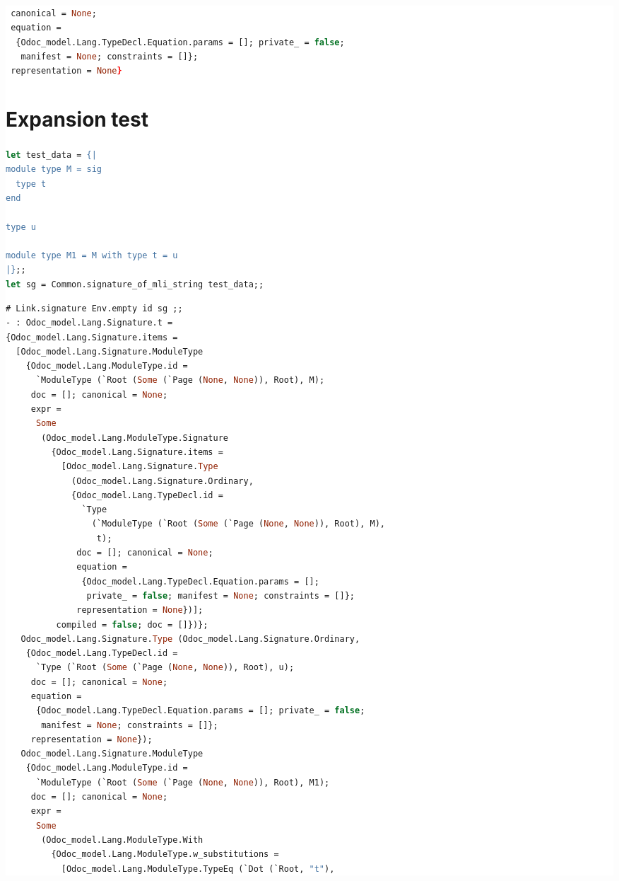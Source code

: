 ```ocaml env=e1
 canonical = None;
 equation =
  {Odoc_model.Lang.TypeDecl.Equation.params = []; private_ = false;
   manifest = None; constraints = []};
 representation = None}
```


Expansion test
==============

```ocaml env=e1
let test_data = {|
module type M = sig
  type t
end

type u

module type M1 = M with type t = u
|};;
let sg = Common.signature_of_mli_string test_data;;
```

```ocaml env=e1
# Link.signature Env.empty id sg ;;
- : Odoc_model.Lang.Signature.t =
{Odoc_model.Lang.Signature.items =
  [Odoc_model.Lang.Signature.ModuleType
    {Odoc_model.Lang.ModuleType.id =
      `ModuleType (`Root (Some (`Page (None, None)), Root), M);
     doc = []; canonical = None;
     expr =
      Some
       (Odoc_model.Lang.ModuleType.Signature
         {Odoc_model.Lang.Signature.items =
           [Odoc_model.Lang.Signature.Type
             (Odoc_model.Lang.Signature.Ordinary,
             {Odoc_model.Lang.TypeDecl.id =
               `Type
                 (`ModuleType (`Root (Some (`Page (None, None)), Root), M),
                  t);
              doc = []; canonical = None;
              equation =
               {Odoc_model.Lang.TypeDecl.Equation.params = [];
                private_ = false; manifest = None; constraints = []};
              representation = None})];
          compiled = false; doc = []})};
   Odoc_model.Lang.Signature.Type (Odoc_model.Lang.Signature.Ordinary,
    {Odoc_model.Lang.TypeDecl.id =
      `Type (`Root (Some (`Page (None, None)), Root), u);
     doc = []; canonical = None;
     equation =
      {Odoc_model.Lang.TypeDecl.Equation.params = []; private_ = false;
       manifest = None; constraints = []};
     representation = None});
   Odoc_model.Lang.Signature.ModuleType
    {Odoc_model.Lang.ModuleType.id =
      `ModuleType (`Root (Some (`Page (None, None)), Root), M1);
     doc = []; canonical = None;
     expr =
      Some
       (Odoc_model.Lang.ModuleType.With
         {Odoc_model.Lang.ModuleType.w_substitutions =
           [Odoc_model.Lang.ModuleType.TypeEq (`Dot (`Root, "t"),
```
